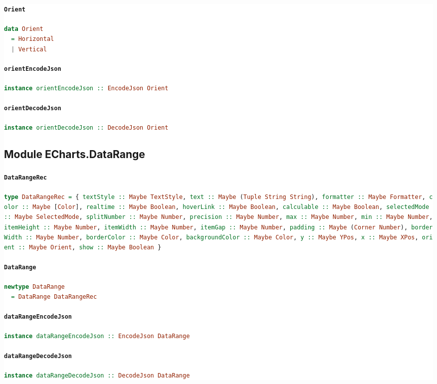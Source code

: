 
#### `Orient`

``` purescript
data Orient
  = Horizontal 
  | Vertical 
```


#### `orientEncodeJson`

``` purescript
instance orientEncodeJson :: EncodeJson Orient
```


#### `orientDecodeJson`

``` purescript
instance orientDecodeJson :: DecodeJson Orient
```



## Module ECharts.DataRange

#### `DataRangeRec`

``` purescript
type DataRangeRec = { textStyle :: Maybe TextStyle, text :: Maybe (Tuple String String), formatter :: Maybe Formatter, color :: Maybe [Color], realtime :: Maybe Boolean, hoverLink :: Maybe Boolean, calculable :: Maybe Boolean, selectedMode :: Maybe SelectedMode, splitNumber :: Maybe Number, precision :: Maybe Number, max :: Maybe Number, min :: Maybe Number, itemHeight :: Maybe Number, itemWidth :: Maybe Number, itemGap :: Maybe Number, padding :: Maybe (Corner Number), borderWidth :: Maybe Number, borderColor :: Maybe Color, backgroundColor :: Maybe Color, y :: Maybe YPos, x :: Maybe XPos, orient :: Maybe Orient, show :: Maybe Boolean }
```


#### `DataRange`

``` purescript
newtype DataRange
  = DataRange DataRangeRec
```


#### `dataRangeEncodeJson`

``` purescript
instance dataRangeEncodeJson :: EncodeJson DataRange
```


#### `dataRangeDecodeJson`

``` purescript
instance dataRangeDecodeJson :: DecodeJson DataRange
```
